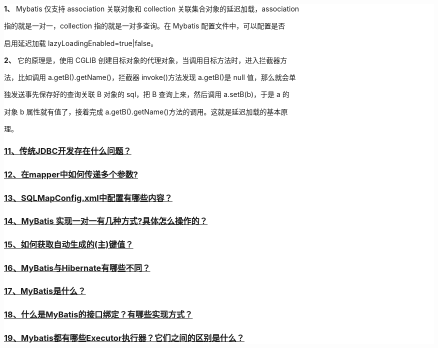 
**1、** Mybatis 仅支持 association 关联对象和 collection 关联集合对象的延迟加载，association

指的就是一对一，collection 指的就是一对多查询。在 Mybatis 配置文件中，可以配置是否

启用延迟加载 lazyLoadingEnabled=true|false。

**2、** 它的原理是，使用 CGLIB 创建目标对象的代理对象，当调用目标方法时，进入拦截器方

法，比如调用 a.getB().getName()，拦截器 invoke()方法发现 a.getB()是 null 值，那么就会单

独发送事先保存好的查询关联 B 对象的 sql，把 B 查询上来，然后调用 a.setB(b)，于是 a 的

对象 b 属性就有值了，接着完成 a.getB().getName()方法的调用。这就是延迟加载的基本原

理。


### [11、传统JDBC开发存在什么问题？](https://gitee.com/souyunku/NewDevBooks/blob/master/docs/MyBatis/MyBatishhhh题带答案（2021年MyBatishhhh题及答案大汇总）.md#11传统jdbc开发存在什么问题)  

### [12、在mapper中如何传递多个参数?](https://gitee.com/souyunku/NewDevBooks/blob/master/docs/MyBatis/MyBatishhhh题带答案（2021年MyBatishhhh题及答案大汇总）.md#12在mapper中如何传递多个参数)  

### [13、SQLMapConfig.xml中配置有哪些内容？](https://gitee.com/souyunku/NewDevBooks/blob/master/docs/MyBatis/MyBatishhhh题带答案（2021年MyBatishhhh题及答案大汇总）.md#13sqlmapconfigxml中配置有哪些内容)  

### [14、MyBatis 实现一对一有几种方式?具体怎么操作的？](https://gitee.com/souyunku/NewDevBooks/blob/master/docs/MyBatis/MyBatishhhh题带答案（2021年MyBatishhhh题及答案大汇总）.md#14mybatis-实现一对一有几种方式具体怎么操作的)  

### [15、如何获取自动生成的(主)键值？](https://gitee.com/souyunku/NewDevBooks/blob/master/docs/MyBatis/MyBatishhhh题带答案（2021年MyBatishhhh题及答案大汇总）.md#15如何获取自动生成的主键值)  

### [16、MyBatis与Hibernate有哪些不同？](https://gitee.com/souyunku/NewDevBooks/blob/master/docs/MyBatis/MyBatishhhh题带答案（2021年MyBatishhhh题及答案大汇总）.md#16mybatis与hibernate有哪些不同)  

### [17、MyBatis是什么？](https://gitee.com/souyunku/NewDevBooks/blob/master/docs/MyBatis/MyBatishhhh题带答案（2021年MyBatishhhh题及答案大汇总）.md#17mybatis是什么)  

### [18、什么是MyBatis的接口绑定？有哪些实现方式？](https://gitee.com/souyunku/NewDevBooks/blob/master/docs/MyBatis/MyBatishhhh题带答案（2021年MyBatishhhh题及答案大汇总）.md#18什么是mybatis的接口绑定有哪些实现方式)  

### [19、Mybatis都有哪些Executor执行器？它们之间的区别是什么？](https://gitee.com/souyunku/NewDevBooks/blob/master/docs/MyBatis/MyBatishhhh题带答案（2021年MyBatishhhh题及答案大汇总）.md#19mybatis都有哪些executor执行器它们之间的区别是什么)  
